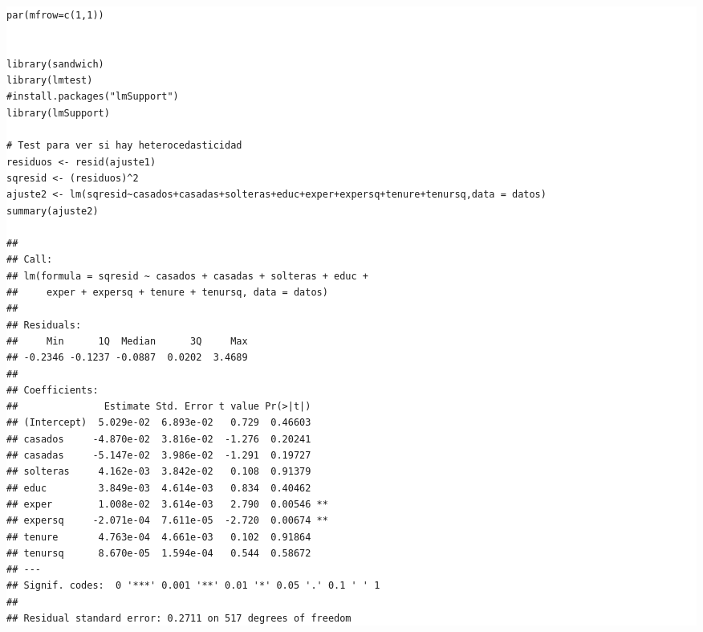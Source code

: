     par(mfrow=c(1,1))


    library(sandwich)
    library(lmtest)
    #install.packages("lmSupport")
    library(lmSupport)

    # Test para ver si hay heterocedasticidad
    residuos <- resid(ajuste1)
    sqresid <- (residuos)^2
    ajuste2 <- lm(sqresid~casados+casadas+solteras+educ+exper+expersq+tenure+tenursq,data = datos)
    summary(ajuste2)

    ## 
    ## Call:
    ## lm(formula = sqresid ~ casados + casadas + solteras + educ + 
    ##     exper + expersq + tenure + tenursq, data = datos)
    ## 
    ## Residuals:
    ##     Min      1Q  Median      3Q     Max 
    ## -0.2346 -0.1237 -0.0887  0.0202  3.4689 
    ## 
    ## Coefficients:
    ##               Estimate Std. Error t value Pr(>|t|)   
    ## (Intercept)  5.029e-02  6.893e-02   0.729  0.46603   
    ## casados     -4.870e-02  3.816e-02  -1.276  0.20241   
    ## casadas     -5.147e-02  3.986e-02  -1.291  0.19727   
    ## solteras     4.162e-03  3.842e-02   0.108  0.91379   
    ## educ         3.849e-03  4.614e-03   0.834  0.40462   
    ## exper        1.008e-02  3.614e-03   2.790  0.00546 **
    ## expersq     -2.071e-04  7.611e-05  -2.720  0.00674 **
    ## tenure       4.763e-04  4.661e-03   0.102  0.91864   
    ## tenursq      8.670e-05  1.594e-04   0.544  0.58672   
    ## ---
    ## Signif. codes:  0 '***' 0.001 '**' 0.01 '*' 0.05 '.' 0.1 ' ' 1
    ## 
    ## Residual standard error: 0.2711 on 517 degrees of freedom